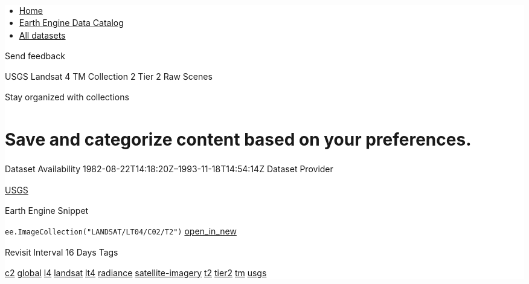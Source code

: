 



* [Home](https://developers.google.com/)
* [Earth Engine Data Catalog](https://developers.google.com/earth-engine/datasets)
* [All datasets](https://developers.google.com/earth-engine/datasets/catalog)





 
 
 Send feedback
 
 

USGS Landsat 4 TM Collection 2 Tier 2 Raw Scenes


 
 Stay organized with collections
 

 
 Save and categorize content based on your preferences.
==================================================================================================================================================








Dataset Availability
1982\-08\-22T14:18:20Z–1993\-11\-18T14:54:14Z
Dataset Provider


[USGS](https://www.usgs.gov/centers/eros/science/usgs-eros-archive-landsat-archives-landsat-4-5-thematic-mapper-tm-level-1-data)



Earth Engine Snippet


`ee.ImageCollection("LANDSAT/LT04/C02/T2")` 
[open\_in\_new](https://code.earthengine.google.com/?scriptPath=Examples:Datasets/LANDSAT/LANDSAT_LT04_C02_T2)





Revisit Interval
16 Days
Tags


[c2](/earth-engine/datasets/tags/c2)
[global](/earth-engine/datasets/tags/global)
[l4](/earth-engine/datasets/tags/l4)
[landsat](/earth-engine/datasets/tags/landsat)
[lt4](/earth-engine/datasets/tags/lt4)
[radiance](/earth-engine/datasets/tags/radiance)
[satellite\-imagery](/earth-engine/datasets/tags/satellite-imagery)
[t2](/earth-engine/datasets/tags/t2)
[tier2](/earth-engine/datasets/tags/tier2)
[tm](/earth-engine/datasets/tags/tm)
[usgs](/earth-engine/datasets/tags/usgs)
